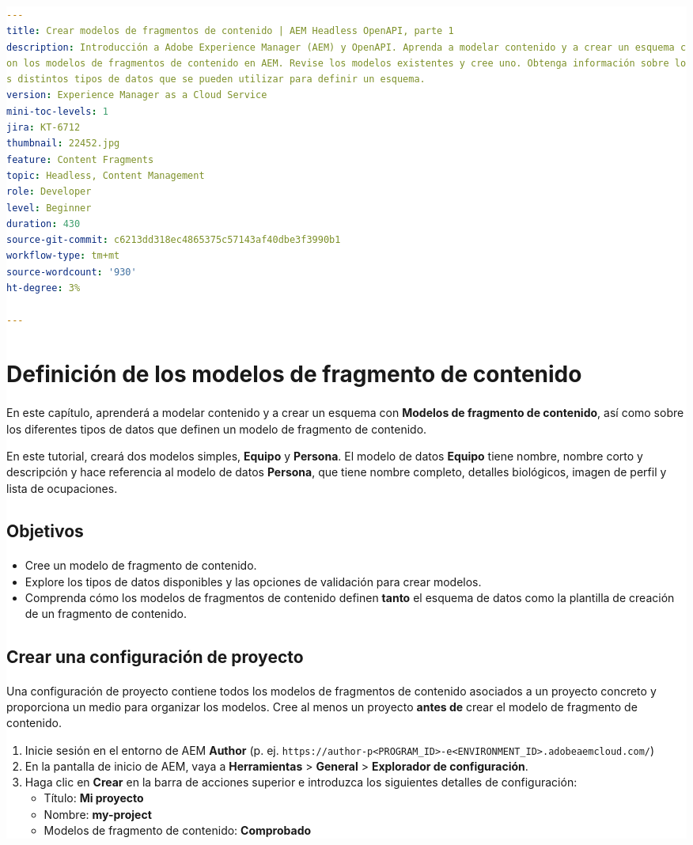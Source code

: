 ```yaml
---
title: Crear modelos de fragmentos de contenido | AEM Headless OpenAPI, parte 1
description: Introducción a Adobe Experience Manager (AEM) y OpenAPI. Aprenda a modelar contenido y a crear un esquema con los modelos de fragmentos de contenido en AEM. Revise los modelos existentes y cree uno. Obtenga información sobre los distintos tipos de datos que se pueden utilizar para definir un esquema.
version: Experience Manager as a Cloud Service
mini-toc-levels: 1
jira: KT-6712
thumbnail: 22452.jpg
feature: Content Fragments
topic: Headless, Content Management
role: Developer
level: Beginner
duration: 430
source-git-commit: c6213dd318ec4865375c57143af40dbe3f3990b1
workflow-type: tm+mt
source-wordcount: '930'
ht-degree: 3%

---
```


# Definición de los modelos de fragmento de contenido

En este capítulo, aprenderá a modelar contenido y a crear un esquema con **Modelos de fragmento de contenido**, así como sobre los diferentes tipos de datos que definen un modelo de fragmento de contenido.

En este tutorial, creará dos modelos simples, **Equipo** y **Persona**. El modelo de datos **Equipo** tiene nombre, nombre corto y descripción y hace referencia al modelo de datos **Persona**, que tiene nombre completo, detalles biológicos, imagen de perfil y lista de ocupaciones.

## Objetivos

* Cree un modelo de fragmento de contenido.
* Explore los tipos de datos disponibles y las opciones de validación para crear modelos.
* Comprenda cómo los modelos de fragmentos de contenido definen **tanto** el esquema de datos como la plantilla de creación de un fragmento de contenido.

## Crear una configuración de proyecto

Una configuración de proyecto contiene todos los modelos de fragmentos de contenido asociados a un proyecto concreto y proporciona un medio para organizar los modelos. Cree al menos un proyecto **antes de** crear el modelo de fragmento de contenido.

1. Inicie sesión en el entorno de AEM **Author** (p. ej. `https://author-p<PROGRAM_ID>-e<ENVIRONMENT_ID>.adobeaemcloud.com/`)
1. En la pantalla de inicio de AEM, vaya a **Herramientas** > **General** > **Explorador de configuración**.
1. Haga clic en **Crear** en la barra de acciones superior e introduzca los siguientes detalles de configuración:
   * Título: **Mi proyecto**
   * Nombre: **my-project**
   * Modelos de fragmento de contenido: **Comprobado**
